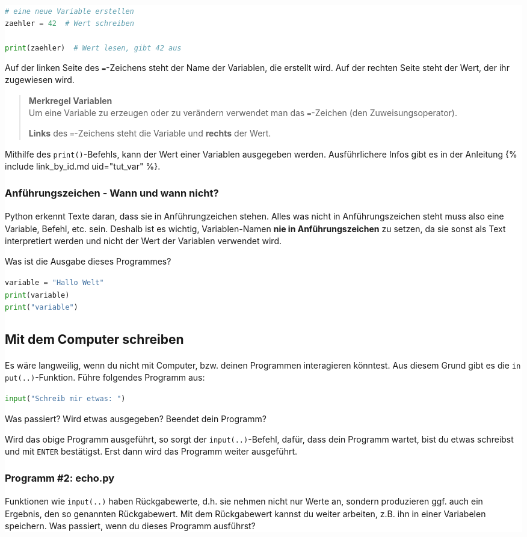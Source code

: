 ```python
# eine neue Variable erstellen
zaehler = 42  # Wert schreiben

print(zaehler)  # Wert lesen, gibt 42 aus
```

Auf der linken Seite des `=`-Zeichens steht der Name der Variablen, die erstellt wird.
Auf der rechten Seite steht der Wert, der ihr zugewiesen wird.

> **Merkregel Variablen**  
> Um eine Variable zu erzeugen oder zu verändern verwendet man das `=`-Zeichen (den Zuweisungsoperator).
>
> **Links** des `=`-Zeichens steht die Variable und **rechts** der Wert.
>

Mithilfe des `print()`-Befehls, kann der Wert einer Variablen ausgegeben werden. Ausführlichere Infos gibt es in der Anleitung {% include link_by_id.md uid="tut_var" %}.

### Anführungszeichen - Wann und wann nicht?

Python erkennt Texte daran, dass sie in Anführungzeichen stehen. Alles was nicht in Anführungszeichen steht muss also eine Variable, Befehl, etc. sein. Deshalb ist es wichtig, Variablen-Namen **nie in Anführungszeichen** zu setzen, da sie sonst als Text interpretiert werden und nicht der Wert der Variablen verwendet wird.

Was ist die Ausgabe dieses Programmes?

```python
variable = "Hallo Welt"
print(variable)
print("variable")
```

## Mit dem Computer schreiben

Es wäre langweilig, wenn du nicht mit Computer, bzw. deinen Programmen interagieren könntest.
Aus diesem Grund gibt es die `input(..)`-Funktion. Führe folgendes Programm aus:

```python
input("Schreib mir etwas: ")
```

Was passiert? Wird etwas ausgegeben? Beendet dein Programm?

Wird das obige Programm ausgeführt, so sorgt der `input(..)`-Befehl, dafür, dass dein Programm wartet,
 bist du etwas schreibst und mit `ENTER` bestätigst. Erst dann wird das Programm weiter ausgeführt.


### Programm #2: echo.py

Funktionen wie `input(..)` haben Rückgabewerte, d.h. sie nehmen nicht nur Werte an, sondern produzieren ggf. auch ein Ergebnis, den so genannten Rückgabewert. Mit dem Rückgabewert kannst du weiter arbeiten, z.B. ihn in einer Variabelen speichern. Was passiert, wenn du dieses Programm ausführst?
